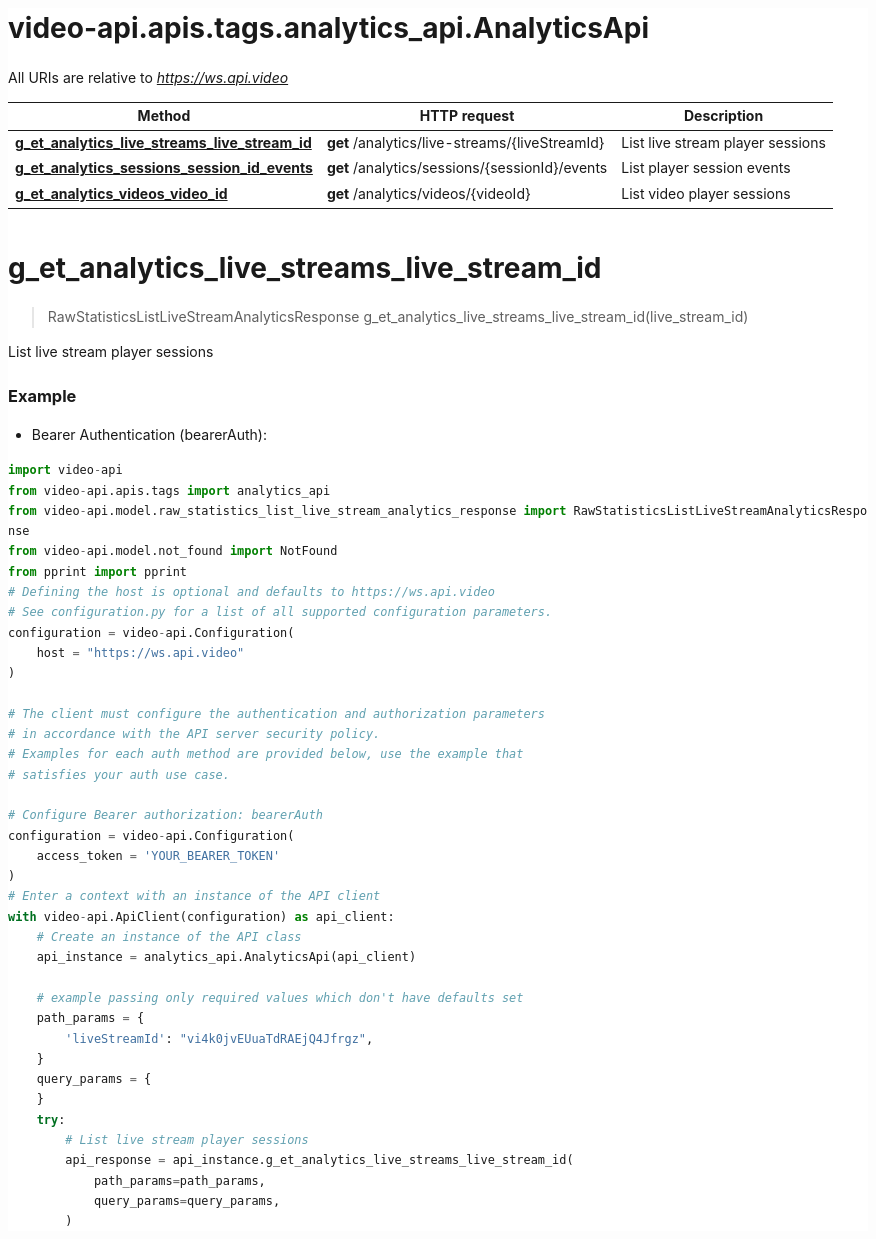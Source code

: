 <a name="__pageTop"></a>
# video-api.apis.tags.analytics_api.AnalyticsApi

All URIs are relative to *https://ws.api.video*

Method | HTTP request | Description
------------- | ------------- | -------------
[**g_et_analytics_live_streams_live_stream_id**](#g_et_analytics_live_streams_live_stream_id) | **get** /analytics/live-streams/{liveStreamId} | List live stream player sessions
[**g_et_analytics_sessions_session_id_events**](#g_et_analytics_sessions_session_id_events) | **get** /analytics/sessions/{sessionId}/events | List player session events
[**g_et_analytics_videos_video_id**](#g_et_analytics_videos_video_id) | **get** /analytics/videos/{videoId} | List video player sessions

# **g_et_analytics_live_streams_live_stream_id**
<a name="g_et_analytics_live_streams_live_stream_id"></a>
> RawStatisticsListLiveStreamAnalyticsResponse g_et_analytics_live_streams_live_stream_id(live_stream_id)

List live stream player sessions

### Example

* Bearer Authentication (bearerAuth):
```python
import video-api
from video-api.apis.tags import analytics_api
from video-api.model.raw_statistics_list_live_stream_analytics_response import RawStatisticsListLiveStreamAnalyticsResponse
from video-api.model.not_found import NotFound
from pprint import pprint
# Defining the host is optional and defaults to https://ws.api.video
# See configuration.py for a list of all supported configuration parameters.
configuration = video-api.Configuration(
    host = "https://ws.api.video"
)

# The client must configure the authentication and authorization parameters
# in accordance with the API server security policy.
# Examples for each auth method are provided below, use the example that
# satisfies your auth use case.

# Configure Bearer authorization: bearerAuth
configuration = video-api.Configuration(
    access_token = 'YOUR_BEARER_TOKEN'
)
# Enter a context with an instance of the API client
with video-api.ApiClient(configuration) as api_client:
    # Create an instance of the API class
    api_instance = analytics_api.AnalyticsApi(api_client)

    # example passing only required values which don't have defaults set
    path_params = {
        'liveStreamId': "vi4k0jvEUuaTdRAEjQ4Jfrgz",
    }
    query_params = {
    }
    try:
        # List live stream player sessions
        api_response = api_instance.g_et_analytics_live_streams_live_stream_id(
            path_params=path_params,
            query_params=query_params,
        )
```